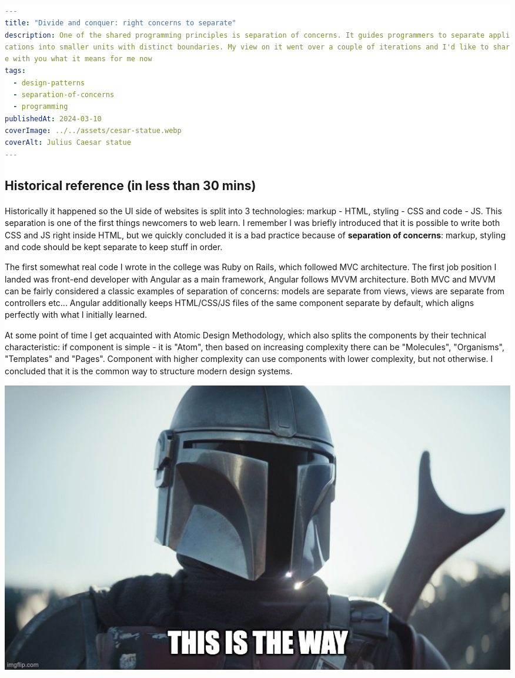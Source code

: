 ```yaml
---
title: "Divide and conquer: right concerns to separate"
description: One of the shared programming principles is separation of concerns. It guides programmers to separate applications into smaller units with distinct boundaries. My view on it went over a couple of iterations and I'd like to share with you what it means for me now
tags:
  - design-patterns
  - separation-of-concerns
  - programming
publishedAt: 2024-03-10
coverImage: ../../assets/cesar-statue.webp
coverAlt: Julius Caesar statue
---
```


## Historical reference (in less than 30 mins)

Historically it happened so the UI side of websites is split into 3 technologies: markup - HTML, styling - CSS and code - JS. This separation is one of the first things newcomers to web learn. I remember I was briefly introduced that it is possible to write both CSS and JS right inside HTML, but we quickly concluded it is a bad practice because of **separation of concerns**: markup, styling and code should be kept separate to keep stuff in order.

The first somewhat real code I wrote in the college was Ruby on Rails, which followed MVC architecture. The first job position I landed was front-end developer with Angular as a main framework, Angular follows MVVM architecture. Both MVC and MVVM can be fairly considered a classic examples of separation of concerns: models are separate from views, views are separate from controllers etc... Angular additionally keeps HTML/CSS/JS files of the same component separate by default, which aligns perfectly with what I initially learned.

At some point of time I get acquainted with Atomic Design Methodology, which also splits the components by their technical characteristic: if component is simple - it is "Atom", then based on increasing complexity there can be "Molecules", "Organisms", "Templates" and "Pages". Component with higher complexity can use components with lower complexity, but not otherwise. I concluded that it is the common way to structure modern design systems.

![Mandalorian telling This is The Way](../../assets/this-is-the-way.jpg)
